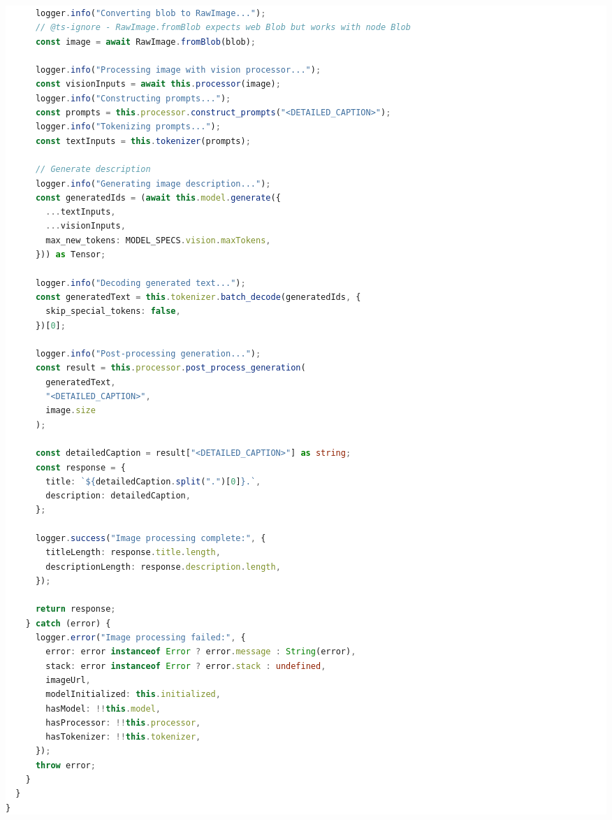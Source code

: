 ```ts
      logger.info("Converting blob to RawImage...");
      // @ts-ignore - RawImage.fromBlob expects web Blob but works with node Blob
      const image = await RawImage.fromBlob(blob);

      logger.info("Processing image with vision processor...");
      const visionInputs = await this.processor(image);
      logger.info("Constructing prompts...");
      const prompts = this.processor.construct_prompts("<DETAILED_CAPTION>");
      logger.info("Tokenizing prompts...");
      const textInputs = this.tokenizer(prompts);

      // Generate description
      logger.info("Generating image description...");
      const generatedIds = (await this.model.generate({
        ...textInputs,
        ...visionInputs,
        max_new_tokens: MODEL_SPECS.vision.maxTokens,
      })) as Tensor;

      logger.info("Decoding generated text...");
      const generatedText = this.tokenizer.batch_decode(generatedIds, {
        skip_special_tokens: false,
      })[0];

      logger.info("Post-processing generation...");
      const result = this.processor.post_process_generation(
        generatedText,
        "<DETAILED_CAPTION>",
        image.size
      );

      const detailedCaption = result["<DETAILED_CAPTION>"] as string;
      const response = {
        title: `${detailedCaption.split(".")[0]}.`,
        description: detailedCaption,
      };

      logger.success("Image processing complete:", {
        titleLength: response.title.length,
        descriptionLength: response.description.length,
      });

      return response;
    } catch (error) {
      logger.error("Image processing failed:", {
        error: error instanceof Error ? error.message : String(error),
        stack: error instanceof Error ? error.stack : undefined,
        imageUrl,
        modelInitialized: this.initialized,
        hasModel: !!this.model,
        hasProcessor: !!this.processor,
        hasTokenizer: !!this.tokenizer,
      });
      throw error;
    }
  }
}
```
